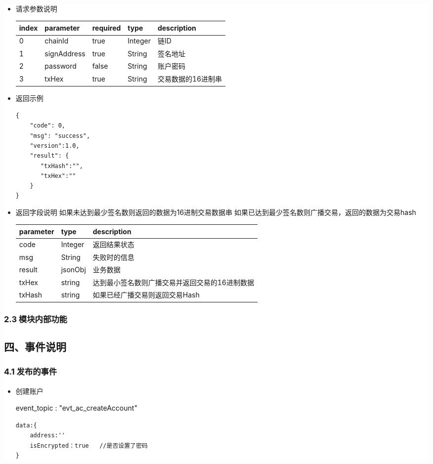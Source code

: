   - 请求参数说明

    | index | parameter   | required | type    | description |
    | ----- | ----------- | -------- | ------- | ----------- |
    | 0     | chainId     | true     | Integer | 链ID         |
    | 1     | signAddress | true     | String  | 签名地址        |
    | 2     | password    | false    | String  | 账户密码        |
    | 3     | txHex       | true     | String  | 交易数据的16进制串  |

  - 返回示例

    ```
    {
        "code": 0,
        "msg": "success",
        "version":1.0,
        "result": {
           "txHash":"",
           "txHex":""
        }
    }
    ```

  - 返回字段说明
    如果未达到最少签名数则返回的数据为16进制交易数据串
    如果已达到最少签名数则广播交易，返回的数据为交易hash

    | parameter | type    | description              |
    | :-------- | :------ | :----------------------- |
    | code      | Integer | 返回结果状态                   |
    | msg       | String  | 失败时的信息                   |
    | result    | jsonObj | 业务数据                     |
    | txHex     | string  | 达到最小签名数则广播交易并返回交易的16进制数据 |
    | txHash    | string  | 如果已经广播交易则返回交易Hash        |

### 2.3 模块内部功能




## 四、事件说明

### 4.1 发布的事件

* 创建账户

   event_topic : "evt_ac_createAccount"

  ```
  data:{
      address:''
      isEncrypted：true   //是否设置了密码
  }
  ```
